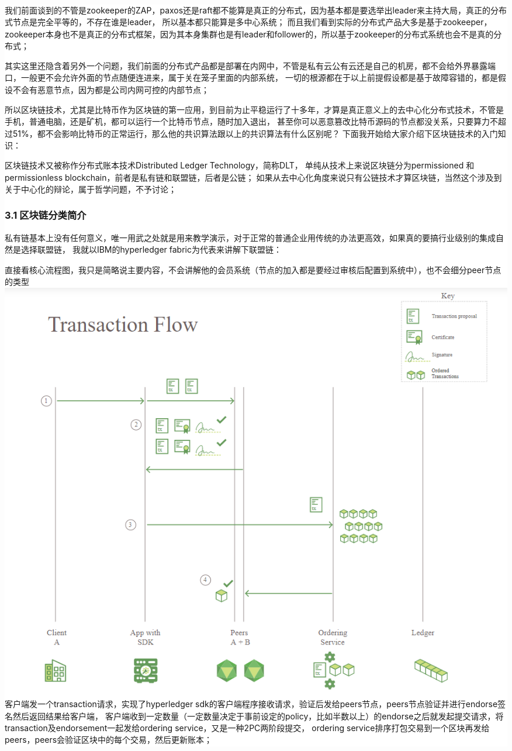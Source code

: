 我们前面谈到的不管是zookeeper的ZAP，paxos还是raft都不能算是真正的分布式，因为基本都是要选举出leader来主持大局，真正的分布式节点是完全平等的，不存在谁是leader，
所以基本都只能算是多中心系统；
而且我们看到实际的分布式产品大多是基于zookeeper，zookeeper本身也不是真正的分布式框架，因为其本身集群也是有leader和follower的，所以基于zookeeper的分布式系统也会不是真的分布式；

其实这里还隐含着另外一个问题，我们前面的分布式产品都是部署在内网中，不管是私有云公有云还是自己的机房，都不会给外界暴露端口，一般更不会允许外面的节点随便连进来，属于关在笼子里面的内部系统，
一切的根源都在于以上前提假设都是基于故障容错的，都是假设不会有恶意节点，因为都是公司内网可控的内部节点；

所以区块链技术，尤其是比特币作为区块链的第一应用，到目前为止平稳运行了十多年，才算是真正意义上的去中心化分布式技术，不管是手机，普通电脑，还是矿机，都可以运行一个比特币节点，随时加入退出，
甚至你可以恶意篡改比特币源码的节点都没关系，只要算力不超过51%，都不会影响比特币的正常运行，那么他的共识算法跟以上的共识算法有什么区别呢？
下面我开始给大家介绍下区块链技术的入门知识：

区块链技术又被称作分布式账本技术Distributed Ledger Technology，简称DLT，
单纯从技术上来说区块链分为permissioned 和 permissionless blockchain，前者是私有链和联盟链，后者是公链；
如果从去中心化角度来说只有公链技术才算区块链，当然这个涉及到关于中心化的辩论，属于哲学问题，不予讨论；

### 3.1 区块链分类简介

私有链基本上没有任何意义，唯一用武之处就是用来教学演示，对于正常的普通企业用传统的办法更高效，如果真的要搞行业级别的集成自然是选择联盟链，
我就以IBM的hyperledger fabric为代表来讲解下联盟链：

直接看核心流程图，我只是简略说主要内容，不会讲解他的会员系统（节点的加入都是要经过审核后配置到系统中），也不会细分peer节点的类型
![hyperledger fabric flow](/docs/docs_image/software/distributed_system/distrubuted_system21.png)
客户端发一个transaction请求，实现了hyperledger sdk的客户端程序接收请求，验证后发给peers节点，peers节点验证并进行endorse签名然后返回结果给客户端，
客户端收到一定数量（一定数量决定于事前设定的policy，比如半数以上）的endorse之后就发起提交请求，将transaction及endorsement一起发给ordering service，又是一种2PC两阶段提交，
ordering service排序打包交易到一个区块再发给peers，peers会验证区块中的每个交易，然后更新账本；
